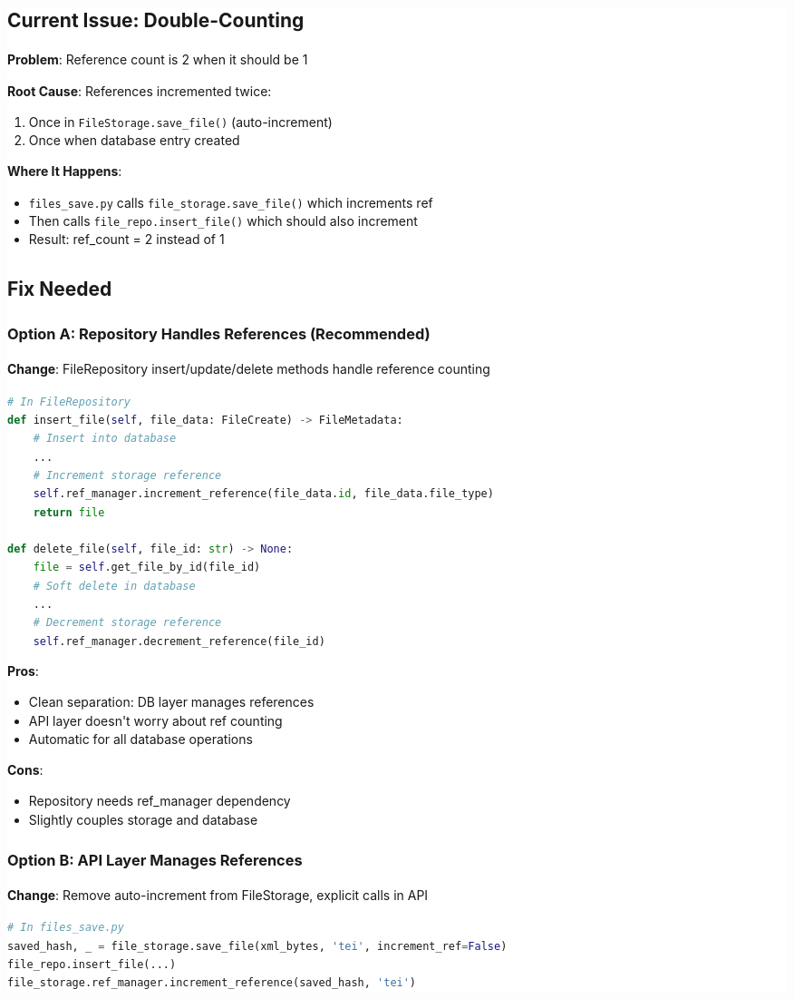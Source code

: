 ## Current Issue: Double-Counting

**Problem**: Reference count is 2 when it should be 1

**Root Cause**: References incremented twice:
1. Once in `FileStorage.save_file()` (auto-increment)
2. Once when database entry created

**Where It Happens**:
- `files_save.py` calls `file_storage.save_file()` which increments ref
- Then calls `file_repo.insert_file()` which should also increment
- Result: ref_count = 2 instead of 1

## Fix Needed

### Option A: Repository Handles References (Recommended)

**Change**: FileRepository insert/update/delete methods handle reference counting

```python
# In FileRepository
def insert_file(self, file_data: FileCreate) -> FileMetadata:
    # Insert into database
    ...
    # Increment storage reference
    self.ref_manager.increment_reference(file_data.id, file_data.file_type)
    return file

def delete_file(self, file_id: str) -> None:
    file = self.get_file_by_id(file_id)
    # Soft delete in database
    ...
    # Decrement storage reference
    self.ref_manager.decrement_reference(file_id)
```

**Pros**:
- Clean separation: DB layer manages references
- API layer doesn't worry about ref counting
- Automatic for all database operations

**Cons**:
- Repository needs ref_manager dependency
- Slightly couples storage and database

### Option B: API Layer Manages References

**Change**: Remove auto-increment from FileStorage, explicit calls in API

```python
# In files_save.py
saved_hash, _ = file_storage.save_file(xml_bytes, 'tei', increment_ref=False)
file_repo.insert_file(...)
file_storage.ref_manager.increment_reference(saved_hash, 'tei')
```
